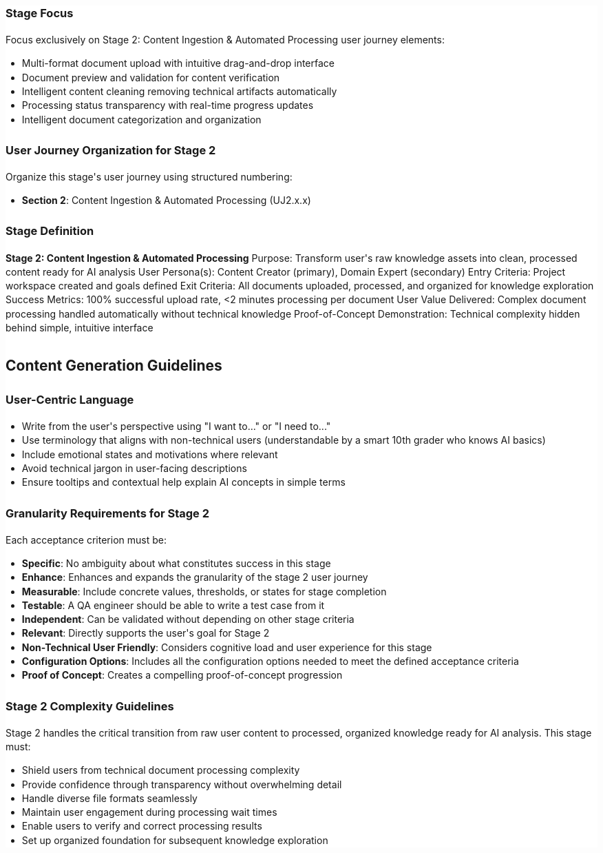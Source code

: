 ### Stage Focus
Focus exclusively on Stage 2: Content Ingestion & Automated Processing user journey elements:
- Multi-format document upload with intuitive drag-and-drop interface
- Document preview and validation for content verification
- Intelligent content cleaning removing technical artifacts automatically
- Processing status transparency with real-time progress updates
- Intelligent document categorization and organization

### User Journey Organization for Stage 2
Organize this stage's user journey using structured numbering:
- **Section 2**: Content Ingestion & Automated Processing (UJ2.x.x)

### Stage Definition
**Stage 2: Content Ingestion & Automated Processing**
Purpose: Transform user's raw knowledge assets into clean, processed content ready for AI analysis
User Persona(s): Content Creator (primary), Domain Expert (secondary)
Entry Criteria: Project workspace created and goals defined
Exit Criteria: All documents uploaded, processed, and organized for knowledge exploration
Success Metrics: 100% successful upload rate, <2 minutes processing per document
User Value Delivered: Complex document processing handled automatically without technical knowledge
Proof-of-Concept Demonstration: Technical complexity hidden behind simple, intuitive interface

## Content Generation Guidelines

### User-Centric Language
- Write from the user's perspective using "I want to..." or "I need to..."
- Use terminology that aligns with non-technical users (understandable by a smart 10th grader who knows AI basics)
- Include emotional states and motivations where relevant
- Avoid technical jargon in user-facing descriptions
- Ensure tooltips and contextual help explain AI concepts in simple terms

### Granularity Requirements for Stage 2
Each acceptance criterion must be:
- **Specific**: No ambiguity about what constitutes success in this stage
- **Enhance**: Enhances and expands the granularity of the stage 2 user journey
- **Measurable**: Include concrete values, thresholds, or states for stage completion
- **Testable**: A QA engineer should be able to write a test case from it
- **Independent**: Can be validated without depending on other stage criteria
- **Relevant**: Directly supports the user's goal for Stage 2
- **Non-Technical User Friendly**: Considers cognitive load and user experience for this stage
- **Configuration Options**: Includes all the configuration options needed to meet the defined acceptance criteria
- **Proof of Concept**:  Creates a compelling proof-of-concept progression

### Stage 2 Complexity Guidelines
Stage 2 handles the critical transition from raw user content to processed, organized knowledge ready for AI analysis. This stage must:
- Shield users from technical document processing complexity
- Provide confidence through transparency without overwhelming detail
- Handle diverse file formats seamlessly
- Maintain user engagement during processing wait times
- Enable users to verify and correct processing results
- Set up organized foundation for subsequent knowledge exploration
